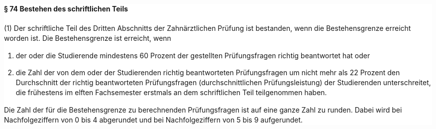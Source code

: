 #### § 74 Bestehen des schriftlichen Teils

(1) Der schriftliche Teil des Dritten Abschnitts der Zahnärztlichen Prüfung ist bestanden, wenn die Bestehensgrenze erreicht worden ist. Die Bestehensgrenze ist erreicht, wenn

1.  der oder die Studierende mindestens 60 Prozent der gestellten Prüfungsfragen richtig beantwortet hat oder


2.  die Zahl der von dem oder der Studierenden richtig beantworteten Prüfungsfragen um nicht mehr als 22 Prozent den Durchschnitt der richtig beantworteten Prüfungsfragen (durchschnittlichen Prüfungsleistung) der Studierenden unterschreitet, die frühestens im elften Fachsemester erstmals an dem schriftlichen Teil teilgenommen haben.



Die Zahl der für die Bestehensgrenze zu berechnenden Prüfungsfragen ist auf eine ganze Zahl zu runden. Dabei wird bei Nachfolgeziffern von 0 bis 4 abgerundet und bei Nachfolgeziffern von 5 bis 9 aufgerundet.

